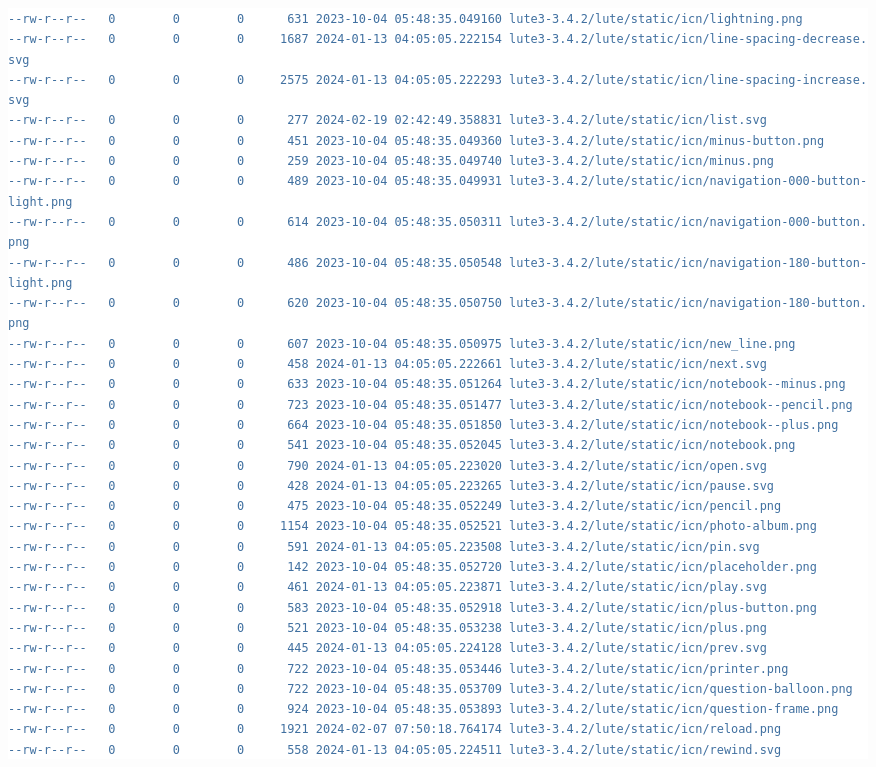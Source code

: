 ```diff
--rw-r--r--   0        0        0      631 2023-10-04 05:48:35.049160 lute3-3.4.2/lute/static/icn/lightning.png
--rw-r--r--   0        0        0     1687 2024-01-13 04:05:05.222154 lute3-3.4.2/lute/static/icn/line-spacing-decrease.svg
--rw-r--r--   0        0        0     2575 2024-01-13 04:05:05.222293 lute3-3.4.2/lute/static/icn/line-spacing-increase.svg
--rw-r--r--   0        0        0      277 2024-02-19 02:42:49.358831 lute3-3.4.2/lute/static/icn/list.svg
--rw-r--r--   0        0        0      451 2023-10-04 05:48:35.049360 lute3-3.4.2/lute/static/icn/minus-button.png
--rw-r--r--   0        0        0      259 2023-10-04 05:48:35.049740 lute3-3.4.2/lute/static/icn/minus.png
--rw-r--r--   0        0        0      489 2023-10-04 05:48:35.049931 lute3-3.4.2/lute/static/icn/navigation-000-button-light.png
--rw-r--r--   0        0        0      614 2023-10-04 05:48:35.050311 lute3-3.4.2/lute/static/icn/navigation-000-button.png
--rw-r--r--   0        0        0      486 2023-10-04 05:48:35.050548 lute3-3.4.2/lute/static/icn/navigation-180-button-light.png
--rw-r--r--   0        0        0      620 2023-10-04 05:48:35.050750 lute3-3.4.2/lute/static/icn/navigation-180-button.png
--rw-r--r--   0        0        0      607 2023-10-04 05:48:35.050975 lute3-3.4.2/lute/static/icn/new_line.png
--rw-r--r--   0        0        0      458 2024-01-13 04:05:05.222661 lute3-3.4.2/lute/static/icn/next.svg
--rw-r--r--   0        0        0      633 2023-10-04 05:48:35.051264 lute3-3.4.2/lute/static/icn/notebook--minus.png
--rw-r--r--   0        0        0      723 2023-10-04 05:48:35.051477 lute3-3.4.2/lute/static/icn/notebook--pencil.png
--rw-r--r--   0        0        0      664 2023-10-04 05:48:35.051850 lute3-3.4.2/lute/static/icn/notebook--plus.png
--rw-r--r--   0        0        0      541 2023-10-04 05:48:35.052045 lute3-3.4.2/lute/static/icn/notebook.png
--rw-r--r--   0        0        0      790 2024-01-13 04:05:05.223020 lute3-3.4.2/lute/static/icn/open.svg
--rw-r--r--   0        0        0      428 2024-01-13 04:05:05.223265 lute3-3.4.2/lute/static/icn/pause.svg
--rw-r--r--   0        0        0      475 2023-10-04 05:48:35.052249 lute3-3.4.2/lute/static/icn/pencil.png
--rw-r--r--   0        0        0     1154 2023-10-04 05:48:35.052521 lute3-3.4.2/lute/static/icn/photo-album.png
--rw-r--r--   0        0        0      591 2024-01-13 04:05:05.223508 lute3-3.4.2/lute/static/icn/pin.svg
--rw-r--r--   0        0        0      142 2023-10-04 05:48:35.052720 lute3-3.4.2/lute/static/icn/placeholder.png
--rw-r--r--   0        0        0      461 2024-01-13 04:05:05.223871 lute3-3.4.2/lute/static/icn/play.svg
--rw-r--r--   0        0        0      583 2023-10-04 05:48:35.052918 lute3-3.4.2/lute/static/icn/plus-button.png
--rw-r--r--   0        0        0      521 2023-10-04 05:48:35.053238 lute3-3.4.2/lute/static/icn/plus.png
--rw-r--r--   0        0        0      445 2024-01-13 04:05:05.224128 lute3-3.4.2/lute/static/icn/prev.svg
--rw-r--r--   0        0        0      722 2023-10-04 05:48:35.053446 lute3-3.4.2/lute/static/icn/printer.png
--rw-r--r--   0        0        0      722 2023-10-04 05:48:35.053709 lute3-3.4.2/lute/static/icn/question-balloon.png
--rw-r--r--   0        0        0      924 2023-10-04 05:48:35.053893 lute3-3.4.2/lute/static/icn/question-frame.png
--rw-r--r--   0        0        0     1921 2024-02-07 07:50:18.764174 lute3-3.4.2/lute/static/icn/reload.png
--rw-r--r--   0        0        0      558 2024-01-13 04:05:05.224511 lute3-3.4.2/lute/static/icn/rewind.svg
```